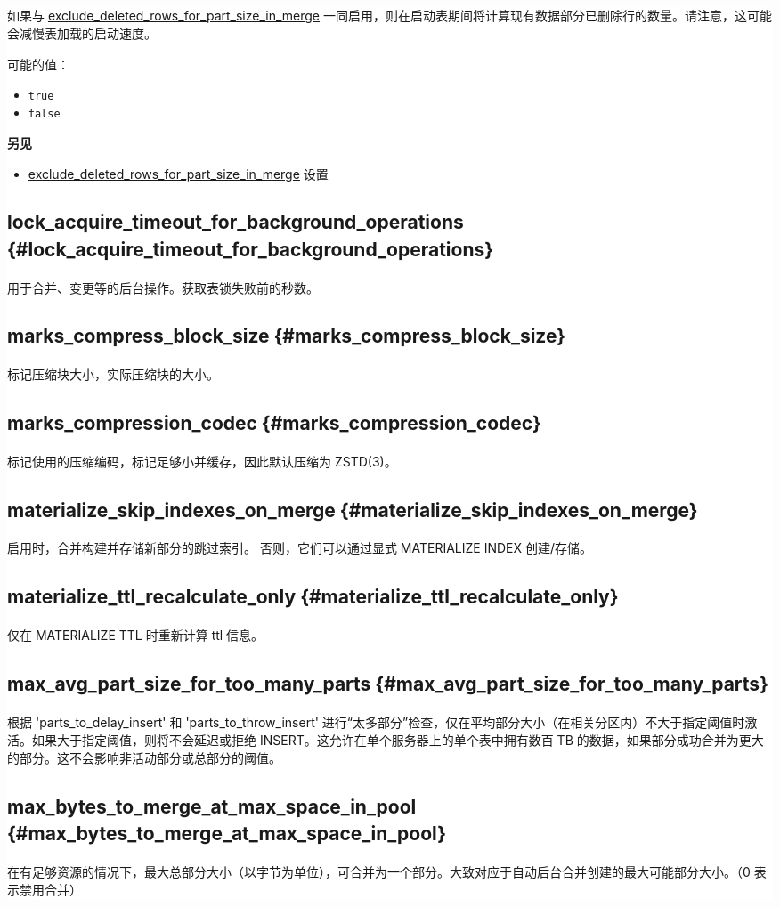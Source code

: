 如果与 [exclude_deleted_rows_for_part_size_in_merge](#exclude_deleted_rows_for_part_size_in_merge) 一同启用，则在启动表期间将计算现有数据部分已删除行的数量。请注意，这可能会减慢表加载的启动速度。

可能的值：
- `true`
- `false`

**另见**
- [exclude_deleted_rows_for_part_size_in_merge](#exclude_deleted_rows_for_part_size_in_merge) 设置
## lock_acquire_timeout_for_background_operations {#lock_acquire_timeout_for_background_operations} 
<SettingsInfoBlock type="Seconds" default_value="120" />

用于合并、变更等的后台操作。获取表锁失败前的秒数。
## marks_compress_block_size {#marks_compress_block_size} 
<SettingsInfoBlock type="NonZeroUInt64" default_value="65536" />

标记压缩块大小，实际压缩块的大小。
## marks_compression_codec {#marks_compression_codec} 
<SettingsInfoBlock type="String" default_value="ZSTD(3)" />

标记使用的压缩编码，标记足够小并缓存，因此默认压缩为 ZSTD(3)。
## materialize_skip_indexes_on_merge {#materialize_skip_indexes_on_merge} 
<SettingsInfoBlock type="Bool" default_value="1" />
<VersionHistory rows={[{"id": "row-1","items": [{"label": "25.1"},{"label": "1"},{"label": "新设置"}]}]}/>


启用时，合并构建并存储新部分的跳过索引。
否则，它们可以通过显式 MATERIALIZE INDEX 创建/存储。
## materialize_ttl_recalculate_only {#materialize_ttl_recalculate_only} 
<SettingsInfoBlock type="Bool" default_value="0" />

仅在 MATERIALIZE TTL 时重新计算 ttl 信息。
## max_avg_part_size_for_too_many_parts {#max_avg_part_size_for_too_many_parts} 
<SettingsInfoBlock type="UInt64" default_value="1073741824" />

根据 'parts_to_delay_insert' 和 'parts_to_throw_insert' 进行“太多部分”检查，仅在平均部分大小（在相关分区内）不大于指定阈值时激活。如果大于指定阈值，则将不会延迟或拒绝 INSERT。这允许在单个服务器上的单个表中拥有数百 TB 的数据，如果部分成功合并为更大的部分。这不会影响非活动部分或总部分的阈值。
## max_bytes_to_merge_at_max_space_in_pool {#max_bytes_to_merge_at_max_space_in_pool} 
<SettingsInfoBlock type="UInt64" default_value="161061273600" />

在有足够资源的情况下，最大总部分大小（以字节为单位），可合并为一个部分。大致对应于自动后台合并创建的最大可能部分大小。（0 表示禁用合并）
